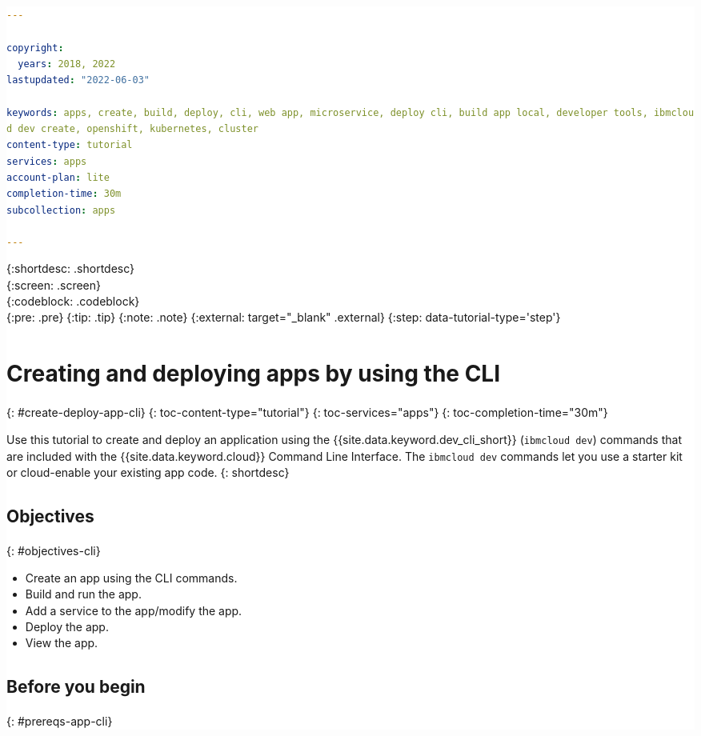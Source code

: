 ```yaml
---

copyright:
  years: 2018, 2022
lastupdated: "2022-06-03"

keywords: apps, create, build, deploy, cli, web app, microservice, deploy cli, build app local, developer tools, ibmcloud dev create, openshift, kubernetes, cluster
content-type: tutorial
services: apps
account-plan: lite
completion-time: 30m
subcollection: apps

---
```


{:shortdesc: .shortdesc}  
{:screen: .screen}  
{:codeblock: .codeblock}  
{:pre: .pre}
{:tip: .tip}
{:note: .note}
{:external: target="_blank" .external}
{:step: data-tutorial-type='step'}

# Creating and deploying apps by using the CLI
{: #create-deploy-app-cli}
{: toc-content-type="tutorial"} 
{: toc-services="apps"} 
{: toc-completion-time="30m"}

Use this tutorial to create and deploy an application using the {{site.data.keyword.dev_cli_short}} (`ibmcloud dev`) commands that are included with the {{site.data.keyword.cloud}} Command Line Interface. The `ibmcloud dev` commands let you use a starter kit or cloud-enable your existing app code.
{: shortdesc}

## Objectives
{: #objectives-cli}

* Create an app using the CLI commands.
* Build and run the app.
* Add a service to the app/modify the app.
* Deploy the app.
* View the app.

## Before you begin
{: #prereqs-app-cli}
